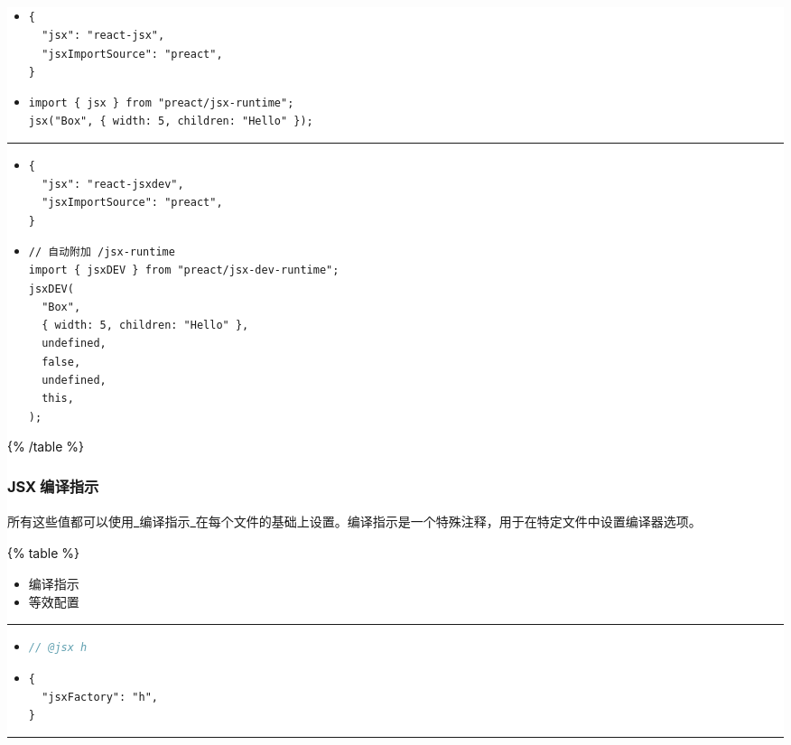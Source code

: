 
- ```jsonc
  {
    "jsx": "react-jsx",
    "jsxImportSource": "preact",
  }
  ```

- ```tsx
  import { jsx } from "preact/jsx-runtime";
  jsx("Box", { width: 5, children: "Hello" });
  ```

---

- ```jsonc
  {
    "jsx": "react-jsxdev",
    "jsxImportSource": "preact",
  }
  ```

- ```tsx
  // 自动附加 /jsx-runtime
  import { jsxDEV } from "preact/jsx-dev-runtime";
  jsxDEV(
    "Box",
    { width: 5, children: "Hello" },
    undefined,
    false,
    undefined,
    this,
  );
  ```

{% /table %}

### JSX 编译指示

所有这些值都可以使用_编译指示_在每个文件的基础上设置。编译指示是一个特殊注释，用于在特定文件中设置编译器选项。

{% table %}

- 编译指示
- 等效配置

---

- ```ts
  // @jsx h
  ```

- ```jsonc
  {
    "jsxFactory": "h",
  }
  ```

---